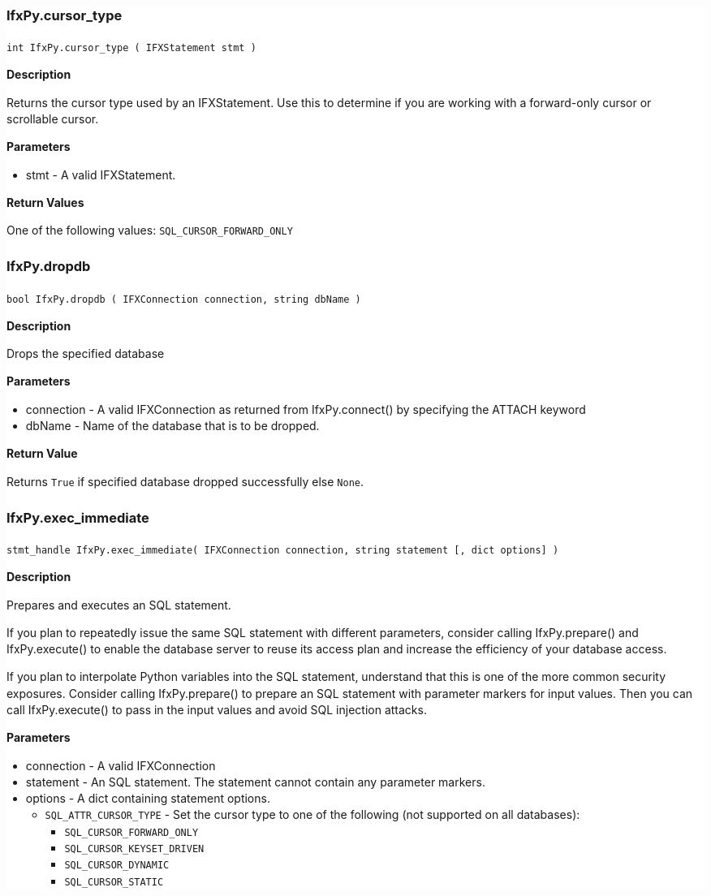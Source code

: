 
### IfxPy.cursor_type ###
`int IfxPy.cursor_type ( IFXStatement stmt )`

**Description**

Returns the cursor type used by an IFXStatement. Use this to determine
if you are working with a forward-only cursor or scrollable cursor.

**Parameters**

* stmt - A valid IFXStatement.

**Return Values**

One of the following values: `SQL_CURSOR_FORWARD_ONLY` 


### IfxPy.dropdb ###
`bool IfxPy.dropdb ( IFXConnection connection, string dbName )`

**Description**

Drops the specified database

**Parameters**

* connection - A valid IFXConnection as returned from IfxPy.connect() by specifying the ATTACH keyword
* dbName - Name of the database that is to be dropped.

**Return Value**

Returns `True` if specified database dropped successfully else `None`.


### IfxPy.exec_immediate ###
`stmt_handle IfxPy.exec_immediate( IFXConnection connection, string statement [, dict options] )`

**Description**

Prepares and executes an SQL statement.

If you plan to repeatedly issue the same SQL statement with different
parameters, consider calling IfxPy.prepare() and IfxPy.execute() to
enable the database server to reuse its access plan and increase the
efficiency of your database access.

If you plan to interpolate Python variables into the SQL statement,
understand that this is one of the more common security exposures.
Consider calling IfxPy.prepare() to prepare an SQL statement with
parameter markers for input values. Then you can call IfxPy.execute()
to pass in the input values and avoid SQL injection attacks.

**Parameters**

* connection - A valid IFXConnection
* statement - An SQL statement. The statement cannot contain any parameter markers.
* options - A dict containing statement options.
    * `SQL_ATTR_CURSOR_TYPE` - Set the cursor type to one of the following (not supported on all databases):
        * `SQL_CURSOR_FORWARD_ONLY`
        * `SQL_CURSOR_KEYSET_DRIVEN`
        * `SQL_CURSOR_DYNAMIC`
        * `SQL_CURSOR_STATIC`
